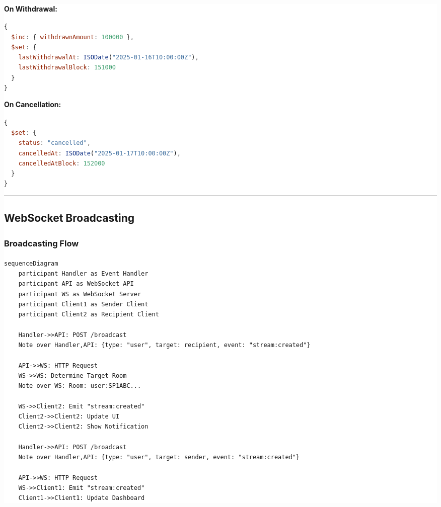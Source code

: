 **On Withdrawal:**
```javascript
{
  $inc: { withdrawnAmount: 100000 },
  $set: {
    lastWithdrawalAt: ISODate("2025-01-16T10:00:00Z"),
    lastWithdrawalBlock: 151000
  }
}
```

**On Cancellation:**
```javascript
{
  $set: {
    status: "cancelled",
    cancelledAt: ISODate("2025-01-17T10:00:00Z"),
    cancelledAtBlock: 152000
  }
}
```

---

## WebSocket Broadcasting

### Broadcasting Flow

```mermaid
sequenceDiagram
    participant Handler as Event Handler
    participant API as WebSocket API
    participant WS as WebSocket Server
    participant Client1 as Sender Client
    participant Client2 as Recipient Client

    Handler->>API: POST /broadcast
    Note over Handler,API: {type: "user", target: recipient, event: "stream:created"}

    API->>WS: HTTP Request
    WS->>WS: Determine Target Room
    Note over WS: Room: user:SP1ABC...

    WS->>Client2: Emit "stream:created"
    Client2->>Client2: Update UI
    Client2->>Client2: Show Notification

    Handler->>API: POST /broadcast
    Note over Handler,API: {type: "user", target: sender, event: "stream:created"}

    API->>WS: HTTP Request
    WS->>Client1: Emit "stream:created"
    Client1->>Client1: Update Dashboard
```
